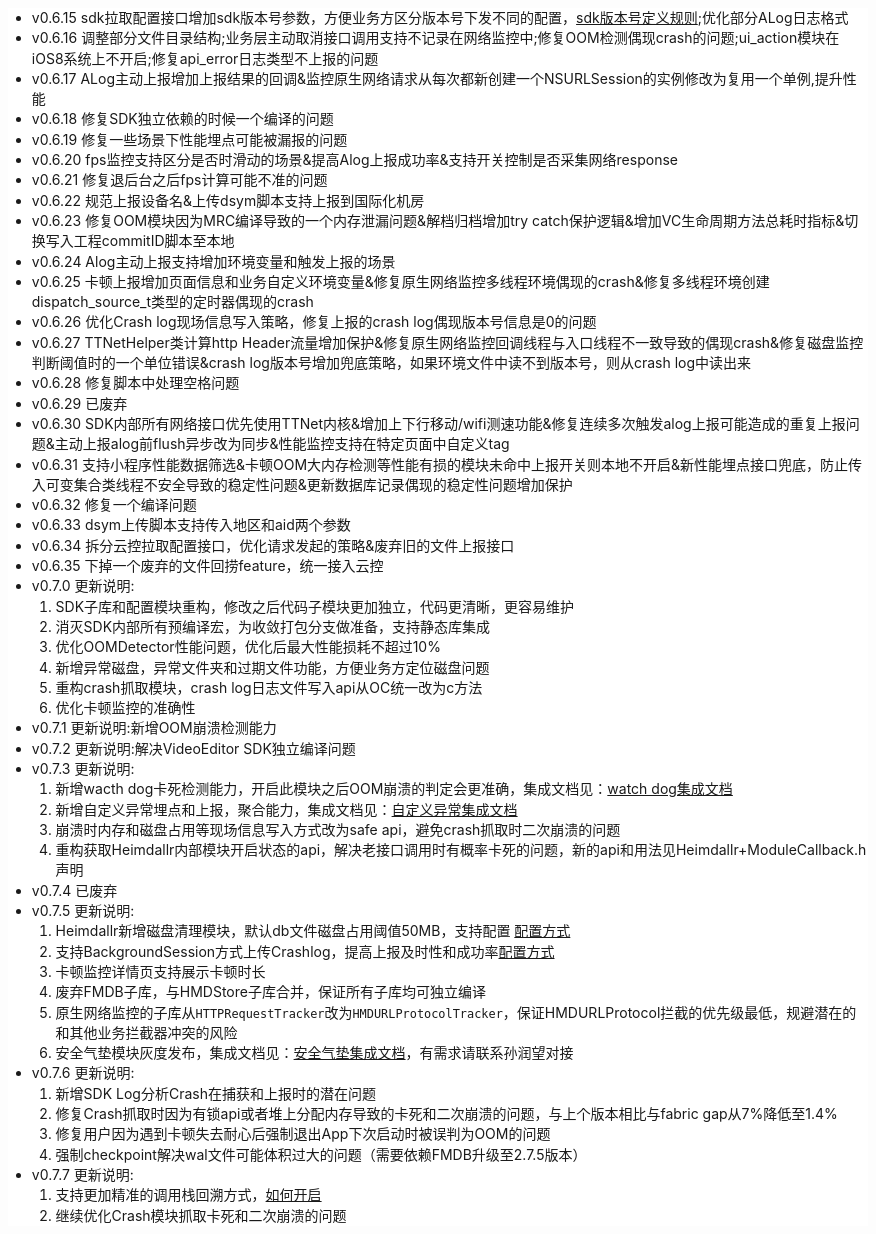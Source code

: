 * v0.6.15 sdk拉取配置接口增加sdk版本号参数，方便业务方区分版本号下发不同的配置，[sdk版本号定义规则](https://docs.bytedance.net/doc/QXMgIjTeei8TuOE8uzUs3b);优化部分ALog日志格式
* v0.6.16 调整部分文件目录结构;业务层主动取消接口调用支持不记录在网络监控中;修复OOM检测偶现crash的问题;ui\_action模块在iOS8系统上不开启;修复api\_error日志类型不上报的问题
* v0.6.17 ALog主动上报增加上报结果的回调&监控原生网络请求从每次都新创建一个NSURLSession的实例修改为复用一个单例,提升性能
* v0.6.18 修复SDK独立依赖的时候一个编译的问题
* v0.6.19 修复一些场景下性能埋点可能被漏报的问题
* v0.6.20 fps监控支持区分是否时滑动的场景&提高Alog上报成功率&支持开关控制是否采集网络response
* v0.6.21 修复退后台之后fps计算可能不准的问题
* v0.6.22 规范上报设备名&上传dsym脚本支持上报到国际化机房
* v0.6.23 修复OOM模块因为MRC编译导致的一个内存泄漏问题&解档归档增加try catch保护逻辑&增加VC生命周期方法总耗时指标&切换写入工程commitID脚本至本地
* v0.6.24 Alog主动上报支持增加环境变量和触发上报的场景
* v0.6.25 卡顿上报增加页面信息和业务自定义环境变量&修复原生网络监控多线程环境偶现的crash&修复多线程环境创建dispatch_source_t类型的定时器偶现的crash
* v0.6.26 优化Crash log现场信息写入策略，修复上报的crash log偶现版本号信息是0的问题
* v0.6.27 TTNetHelper类计算http Header流量增加保护&修复原生网络监控回调线程与入口线程不一致导致的偶现crash&修复磁盘监控判断阈值时的一个单位错误&crash log版本号增加兜底策略，如果环境文件中读不到版本号，则从crash log中读出来
* v0.6.28 修复脚本中处理空格问题
* v0.6.29 已废弃
* v0.6.30 SDK内部所有网络接口优先使用TTNet内核&增加上下行移动/wifi测速功能&修复连续多次触发alog上报可能造成的重复上报问题&主动上报alog前flush异步改为同步&性能监控支持在特定页面中自定义tag
* v0.6.31 支持小程序性能数据筛选&卡顿OOM大内存检测等性能有损的模块未命中上报开关则本地不开启&新性能埋点接口兜底，防止传入可变集合类线程不安全导致的稳定性问题&更新数据库记录偶现的稳定性问题增加保护
* v0.6.32 修复一个编译问题
* v0.6.33 dsym上传脚本支持传入地区和aid两个参数
* v0.6.34 拆分云控拉取配置接口，优化请求发起的策略&废弃旧的文件上报接口
* v0.6.35 下掉一个废弃的文件回捞feature，统一接入云控
* v0.7.0 更新说明:
	1. SDK子库和配置模块重构，修改之后代码子模块更加独立，代码更清晰，更容易维护
	2. 消灭SDK内部所有预编译宏，为收敛打包分支做准备，支持静态库集成
	3. 优化OOMDetector性能问题，优化后最大性能损耗不超过10%
	4. 新增异常磁盘，异常文件夹和过期文件功能，方便业务方定位磁盘问题
	5. 重构crash抓取模块，crash log日志文件写入api从OC统一改为c方法
	6. 优化卡顿监控的准确性
* v0.7.1 更新说明:新增OOM崩溃检测能力
* v0.7.2 更新说明:解决VideoEditor SDK独立编译问题
* v0.7.3 更新说明:
	1. 新增wacth dog卡死检测能力，开启此模块之后OOM崩溃的判定会更准确，集成文档见：[watch dog集成文档](https://slardar.bytedance.net/docs/115/165/2399/#%E5%A6%82%E4%BD%95%E9%9B%86%E6%88%90-4)
	2. 新增自定义异常埋点和上报，聚合能力，集成文档见：[自定义异常集成文档](https://slardar.bytedance.net/docs/115/165/2399/#%E5%A6%82%E4%BD%95%E9%9B%86%E6%88%90-5)
	3. 崩溃时内存和磁盘占用等现场信息写入方式改为safe api，避免crash抓取时二次崩溃的问题
	4. 重构获取Heimdallr内部模块开启状态的api，解决老接口调用时有概率卡死的问题，新的api和用法见Heimdallr+ModuleCallback.h声明
* v0.7.4 已废弃
* v0.7.5 更新说明:
	1. Heimdallr新增磁盘清理模块，默认db文件磁盘占用阈值50MB，支持配置 [配置方式](https://slardar.bytedance.net/docs/115/165/2395/#sdk%E7%A3%81%E7%9B%98%E5%8D%A0%E7%94%A8%E6%B8%85%E7%90%86%E7%AD%96%E7%95%A5)
	2. 支持BackgroundSession方式上传Crashlog，提高上报及时性和成功率[配置方式](https://slardar.bytedance.net/docs/115/165/2399/#%E5%A6%82%E4%BD%95%E5%BC%80%E5%90%AFbackgroundsession%E6%A8%A1%E5%BC%8F%E4%B8%8A%E6%8A%A5crash-log)
	3. 卡顿监控详情页支持展示卡顿时长
	4. 废弃FMDB子库，与HMDStore子库合并，保证所有子库均可独立编译
	5. 原生网络监控的子库从`HTTPRequestTracker`改为`HMDURLProtocolTracker`，保证HMDURLProtocol拦截的优先级最低，规避潜在的和其他业务拦截器冲突的风险
	6. 安全气垫模块灰度发布，集成文档见：[安全气垫集成文档](https://slardar.bytedance.net/docs/115/165/2399/#%E5%AE%89%E5%85%A8%E6%B0%94%E5%9E%AB)，有需求请联系孙润望对接
* v0.7.6 更新说明:
	1. 新增SDK Log分析Crash在捕获和上报时的潜在问题
	2. 修复Crash抓取时因为有锁api或者堆上分配内存导致的卡死和二次崩溃的问题，与上个版本相比与fabric gap从7%降低至1.4%
	3. 修复用户因为遇到卡顿失去耐心后强制退出App下次启动时被误判为OOM的问题
	4. 强制checkpoint解决wal文件可能体积过大的问题（需要依赖FMDB升级至2.7.5版本）
* v0.7.7 更新说明:
	1. 支持更加精准的调用栈回溯方式，[如何开启](https://doc.bytedance.net/docs/115/165/2399/#%E5%A6%82%E4%BD%95%E5%BC%80%E5%90%AF%E6%96%B0%E7%9A%84%E8%B0%83%E7%94%A8%E6%A0%88%E5%9B%9E%E6%BA%AF%E6%96%B9%E5%BC%8F)
	2. 继续优化Crash模块抓取卡死和二次崩溃的问题